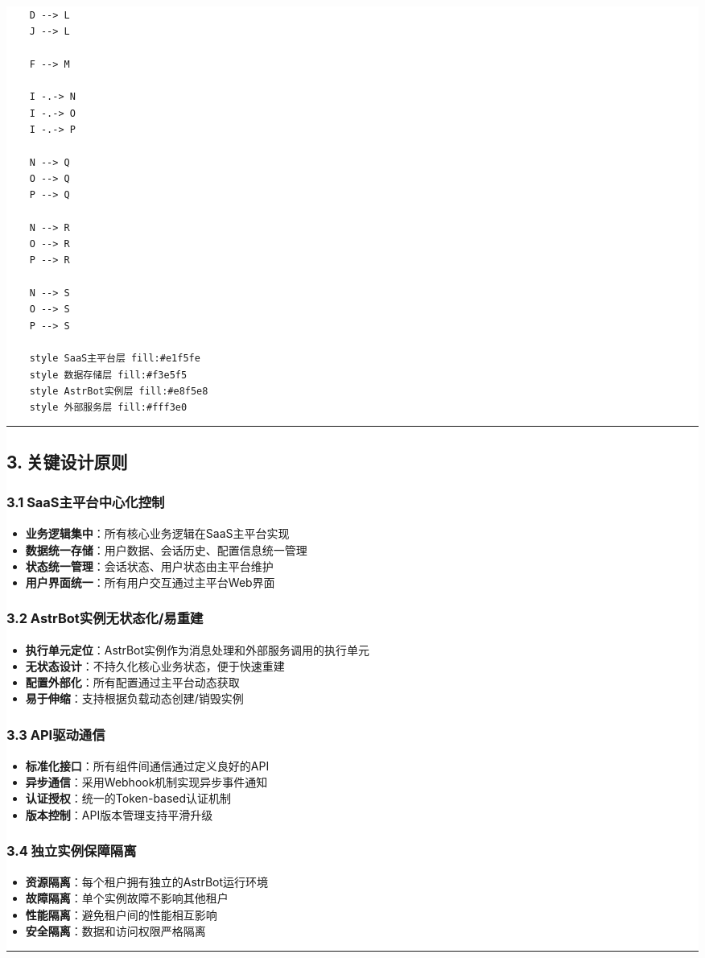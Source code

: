 ```mermaid
    D --> L
    J --> L
    
    F --> M
    
    I -.-> N
    I -.-> O
    I -.-> P
    
    N --> Q
    O --> Q
    P --> Q
    
    N --> R
    O --> R
    P --> R
    
    N --> S
    O --> S
    P --> S
    
    style SaaS主平台层 fill:#e1f5fe
    style 数据存储层 fill:#f3e5f5
    style AstrBot实例层 fill:#e8f5e8
    style 外部服务层 fill:#fff3e0
```

---

## 3. 关键设计原则

### 3.1 SaaS主平台中心化控制
- **业务逻辑集中**：所有核心业务逻辑在SaaS主平台实现
- **数据统一存储**：用户数据、会话历史、配置信息统一管理
- **状态统一管理**：会话状态、用户状态由主平台维护
- **用户界面统一**：所有用户交互通过主平台Web界面

### 3.2 AstrBot实例无状态化/易重建
- **执行单元定位**：AstrBot实例作为消息处理和外部服务调用的执行单元
- **无状态设计**：不持久化核心业务状态，便于快速重建
- **配置外部化**：所有配置通过主平台动态获取
- **易于伸缩**：支持根据负载动态创建/销毁实例

### 3.3 API驱动通信
- **标准化接口**：所有组件间通信通过定义良好的API
- **异步通信**：采用Webhook机制实现异步事件通知
- **认证授权**：统一的Token-based认证机制
- **版本控制**：API版本管理支持平滑升级

### 3.4 独立实例保障隔离
- **资源隔离**：每个租户拥有独立的AstrBot运行环境
- **故障隔离**：单个实例故障不影响其他租户
- **性能隔离**：避免租户间的性能相互影响
- **安全隔离**：数据和访问权限严格隔离

---